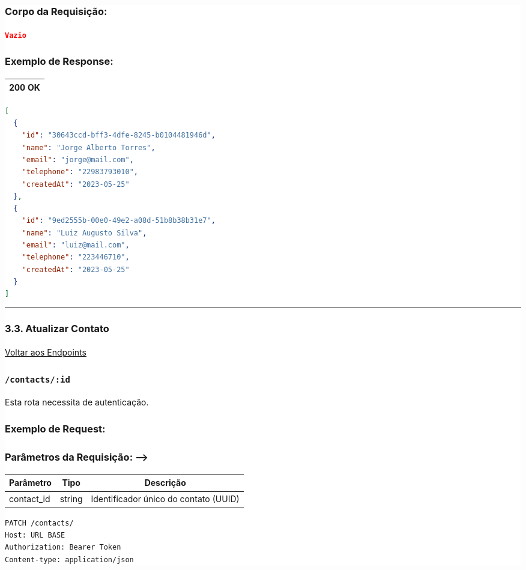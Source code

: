### Corpo da Requisição:

```json
Vazio
```

### Exemplo de Response:

| 200 OK |
| ------ |

```json
[
  {
    "id": "30643ccd-bff3-4dfe-8245-b0104481946d",
    "name": "Jorge Alberto Torres",
    "email": "jorge@mail.com",
    "telephone": "22983793010",
    "createdAt": "2023-05-25"
  },
  {
    "id": "9ed2555b-00e0-49e2-a08d-51b8b38b31e7",
    "name": "Luiz Augusto Silva",
    "email": "luiz@mail.com",
    "telephone": "223446710",
    "createdAt": "2023-05-25"
  }
]
```

---

### 3.3. **Atualizar Contato**

[ Voltar aos Endpoints ](#5-endpoints)

### `/contacts/:id`

Esta rota necessita de autenticação.

### Exemplo de Request:

### Parâmetros da Requisição: -->

| Parâmetro  | Tipo   | Descrição                             |
| ---------- | ------ | ------------------------------------- |
| contact_id | string | Identificador único do contato (UUID) |

```
PATCH /contacts/
Host: URL BASE
Authorization: Bearer Token
Content-type: application/json
```
